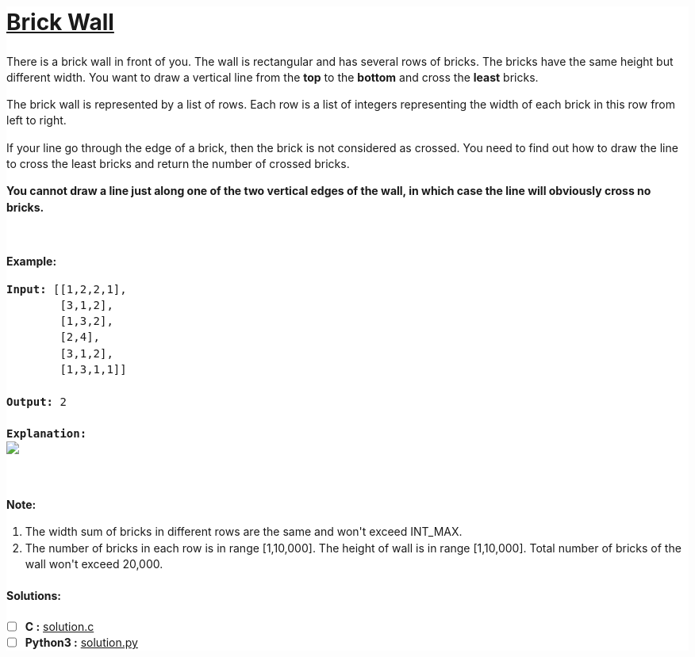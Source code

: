 # [Brick Wall](https://leetcode.com/explore/challenge/card/april-leetcoding-challenge-2021/596/week-4-april-22nd-april-28th/3717/)
<p>There is a brick wall in front of you. The wall is rectangular and has several rows of bricks. The bricks have the same height but different width. You want to draw a vertical line from the <b>top</b> to the <b>bottom</b> and cross the <b>least</b> bricks.</p>

<p>The brick wall is represented by a list of rows. Each row is a list of integers representing the width of each brick in this row from left to right.</p>

<p>If your line go through the edge of a brick, then the brick is not considered as crossed. You need to find out how to draw the line to cross the least bricks and return the number of crossed bricks.</p>

<p><b>You cannot draw a line just along one of the two vertical edges of the wall, in which case the line will obviously cross no bricks. </b></p>

<p>&nbsp;</p>

<p><b>Example:</b></p>

<pre><b>Input:</b> [[1,2,2,1],
        [3,1,2],
        [1,3,2],
        [2,4],
        [3,1,2],
        [1,3,1,1]]

<b>Output:</b> 2

<b>Explanation:</b> 
<img src="./22_files/brick_wall.png" style="width: 100%; max-width: 350px">
</pre>

<p>&nbsp;</p>

<p><b>Note:</b></p>

<ol>
	<li>The width sum of bricks in different rows are the same and won't exceed INT_MAX.</li>
	<li>The number of bricks in each row is in range [1,10,000]. The height of wall is in range [1,10,000]. Total number of bricks of the wall won't exceed 20,000.</li>
</ol>


#### Solutions:
- [ ] **C :** [solution.c](solution.c)
- [ ] **Python3 :** [solution.py](solution.py)
